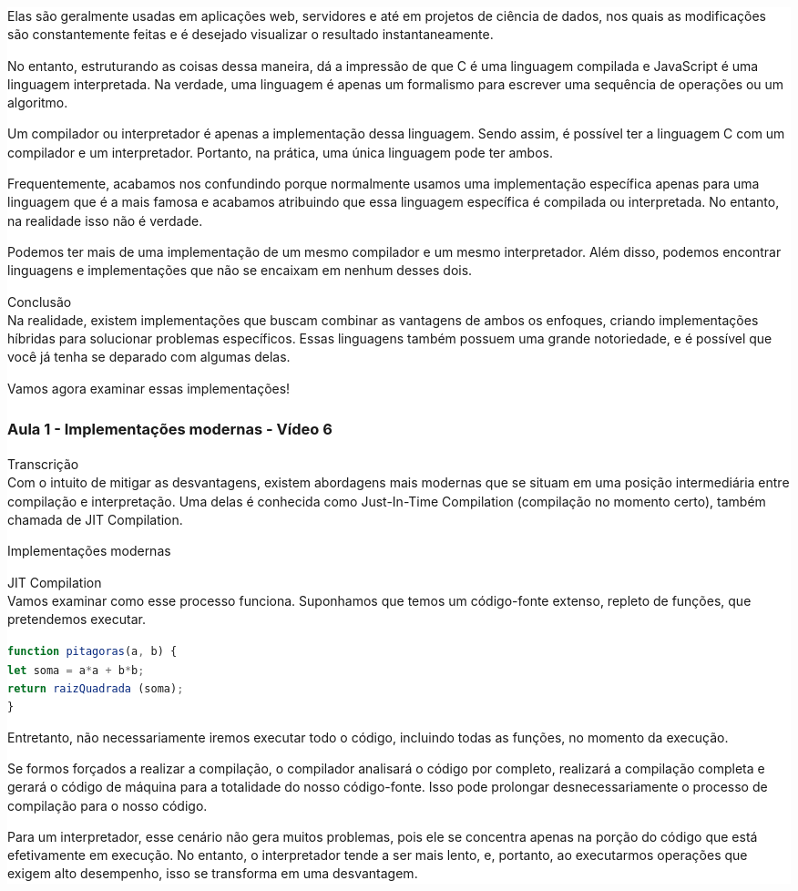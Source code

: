 Elas são geralmente usadas em aplicações web, servidores e até em projetos de ciência de dados, nos quais as modificações são constantemente feitas e é desejado visualizar o resultado instantaneamente.

No entanto, estruturando as coisas dessa maneira, dá a impressão de que C é uma linguagem compilada e JavaScript é uma linguagem interpretada. Na verdade, uma linguagem é apenas um formalismo para escrever uma sequência de operações ou um algoritmo.

Um compilador ou interpretador é apenas a implementação dessa linguagem. Sendo assim, é possível ter a linguagem C com um compilador e um interpretador. Portanto, na prática, uma única linguagem pode ter ambos.

Frequentemente, acabamos nos confundindo porque normalmente usamos uma implementação específica apenas para uma linguagem que é a mais famosa e acabamos atribuindo que essa linguagem específica é compilada ou interpretada. No entanto, na realidade isso não é verdade.

Podemos ter mais de uma implementação de um mesmo compilador e um mesmo interpretador. Além disso, podemos encontrar linguagens e implementações que não se encaixam em nenhum desses dois.

Conclusão  
Na realidade, existem implementações que buscam combinar as vantagens de ambos os enfoques, criando implementações híbridas para solucionar problemas específicos. Essas linguagens também possuem uma grande notoriedade, e é possível que você já tenha se deparado com algumas delas.

Vamos agora examinar essas implementações!

### Aula 1 - Implementações modernas - Vídeo 6

Transcrição  
Com o intuito de mitigar as desvantagens, existem abordagens mais modernas que se situam em uma posição intermediária entre compilação e interpretação. Uma delas é conhecida como Just-In-Time Compilation (compilação no momento certo), também chamada de JIT Compilation.

Implementações modernas

JIT Compilation  
Vamos examinar como esse processo funciona. Suponhamos que temos um código-fonte extenso, repleto de funções, que pretendemos executar.

```Javascript
function pitagoras(a, b) {
let soma = a*a + b*b;
return raizQuadrada (soma);
}
```

Entretanto, não necessariamente iremos executar todo o código, incluindo todas as funções, no momento da execução.

Se formos forçados a realizar a compilação, o compilador analisará o código por completo, realizará a compilação completa e gerará o código de máquina para a totalidade do nosso código-fonte. Isso pode prolongar desnecessariamente o processo de compilação para o nosso código.

Para um interpretador, esse cenário não gera muitos problemas, pois ele se concentra apenas na porção do código que está efetivamente em execução. No entanto, o interpretador tende a ser mais lento, e, portanto, ao executarmos operações que exigem alto desempenho, isso se transforma em uma desvantagem.
